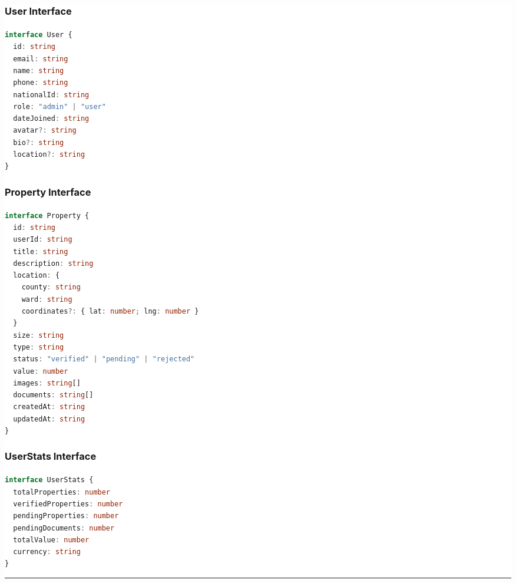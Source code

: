 ### User Interface
```typescript
interface User {
  id: string
  email: string
  name: string
  phone: string
  nationalId: string
  role: "admin" | "user"
  dateJoined: string
  avatar?: string
  bio?: string
  location?: string
}
```

### Property Interface
```typescript
interface Property {
  id: string
  userId: string
  title: string
  description: string
  location: {
    county: string
    ward: string
    coordinates?: { lat: number; lng: number }
  }
  size: string
  type: string
  status: "verified" | "pending" | "rejected"
  value: number
  images: string[]
  documents: string[]
  createdAt: string
  updatedAt: string
}
```

### UserStats Interface
```typescript
interface UserStats {
  totalProperties: number
  verifiedProperties: number
  pendingProperties: number
  pendingDocuments: number
  totalValue: number
  currency: string
}
```

---
